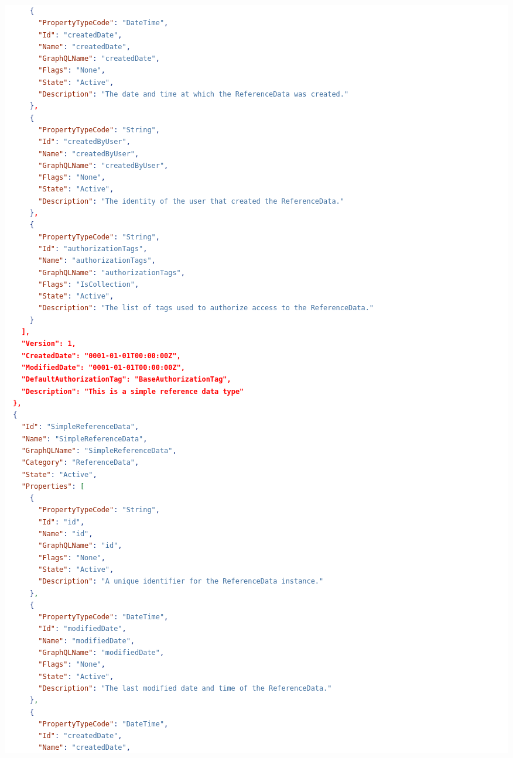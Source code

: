 ```json
      {
        "PropertyTypeCode": "DateTime",
        "Id": "createdDate",
        "Name": "createdDate",
        "GraphQLName": "createdDate",
        "Flags": "None",
        "State": "Active",
        "Description": "The date and time at which the ReferenceData was created."
      },
      {
        "PropertyTypeCode": "String",
        "Id": "createdByUser",
        "Name": "createdByUser",
        "GraphQLName": "createdByUser",
        "Flags": "None",
        "State": "Active",
        "Description": "The identity of the user that created the ReferenceData."
      },
      {
        "PropertyTypeCode": "String",
        "Id": "authorizationTags",
        "Name": "authorizationTags",
        "GraphQLName": "authorizationTags",
        "Flags": "IsCollection",
        "State": "Active",
        "Description": "The list of tags used to authorize access to the ReferenceData."
      }
    ],
    "Version": 1,
    "CreatedDate": "0001-01-01T00:00:00Z",
    "ModifiedDate": "0001-01-01T00:00:00Z",
    "DefaultAuthorizationTag": "BaseAuthorizationTag",
    "Description": "This is a simple reference data type"
  },
  {
    "Id": "SimpleReferenceData",
    "Name": "SimpleReferenceData",
    "GraphQLName": "SimpleReferenceData",
    "Category": "ReferenceData",
    "State": "Active",
    "Properties": [
      {
        "PropertyTypeCode": "String",
        "Id": "id",
        "Name": "id",
        "GraphQLName": "id",
        "Flags": "None",
        "State": "Active",
        "Description": "A unique identifier for the ReferenceData instance."
      },
      {
        "PropertyTypeCode": "DateTime",
        "Id": "modifiedDate",
        "Name": "modifiedDate",
        "GraphQLName": "modifiedDate",
        "Flags": "None",
        "State": "Active",
        "Description": "The last modified date and time of the ReferenceData."
      },
      {
        "PropertyTypeCode": "DateTime",
        "Id": "createdDate",
        "Name": "createdDate",
```